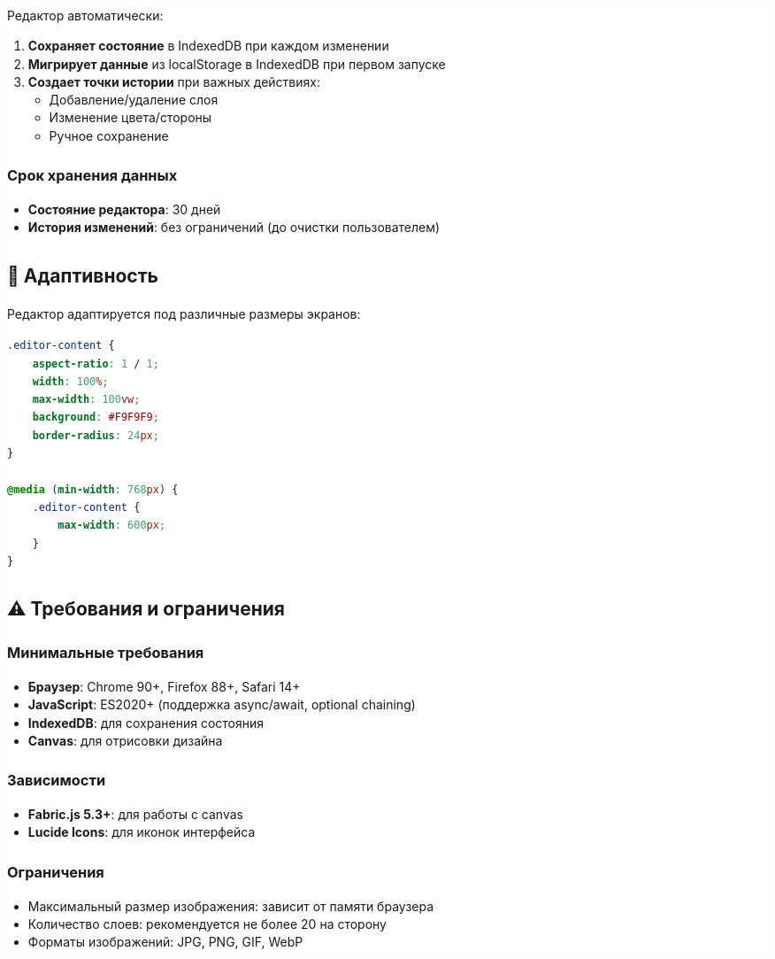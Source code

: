 Редактор автоматически:

1. **Сохраняет состояние** в IndexedDB при каждом изменении
2. **Мигрирует данные** из localStorage в IndexedDB при первом запуске
3. **Создает точки истории** при важных действиях:
   - Добавление/удаление слоя
   - Изменение цвета/стороны
   - Ручное сохранение

### Срок хранения данных

- **Состояние редактора**: 30 дней
- **История изменений**: без ограничений (до очистки пользователем)

## 📱 Адаптивность

Редактор адаптируется под различные размеры экранов:

```css
.editor-content {
    aspect-ratio: 1 / 1;
    width: 100%;
    max-width: 100vw;
    background: #F9F9F9;
    border-radius: 24px;
}

@media (min-width: 768px) {
    .editor-content {
        max-width: 600px;
    }
}
```

## ⚠️ Требования и ограничения

### Минимальные требования

- **Браузер**: Chrome 90+, Firefox 88+, Safari 14+
- **JavaScript**: ES2020+ (поддержка async/await, optional chaining)
- **IndexedDB**: для сохранения состояния
- **Canvas**: для отрисовки дизайна

### Зависимости

- **Fabric.js 5.3+**: для работы с canvas
- **Lucide Icons**: для иконок интерфейса

### Ограничения

- Максимальный размер изображения: зависит от памяти браузера
- Количество слоев: рекомендуется не более 20 на сторону
- Форматы изображений: JPG, PNG, GIF, WebP
